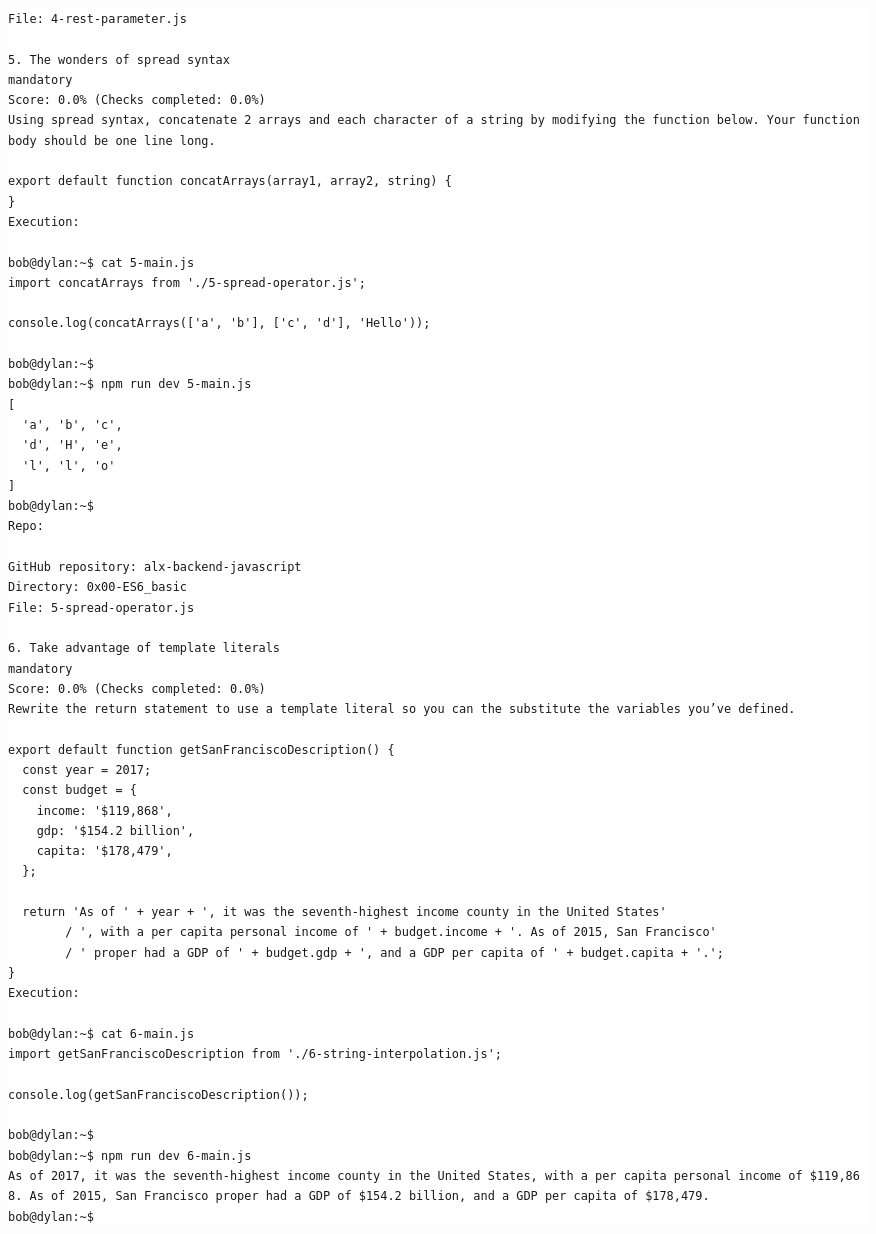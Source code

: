 ```
File: 4-rest-parameter.js
     
5. The wonders of spread syntax
mandatory
Score: 0.0% (Checks completed: 0.0%)
Using spread syntax, concatenate 2 arrays and each character of a string by modifying the function below. Your function body should be one line long.

export default function concatArrays(array1, array2, string) {
}
Execution:

bob@dylan:~$ cat 5-main.js
import concatArrays from './5-spread-operator.js';

console.log(concatArrays(['a', 'b'], ['c', 'd'], 'Hello'));

bob@dylan:~$
bob@dylan:~$ npm run dev 5-main.js 
[
  'a', 'b', 'c',
  'd', 'H', 'e',
  'l', 'l', 'o'
]
bob@dylan:~$
Repo:

GitHub repository: alx-backend-javascript
Directory: 0x00-ES6_basic
File: 5-spread-operator.js
     
6. Take advantage of template literals
mandatory
Score: 0.0% (Checks completed: 0.0%)
Rewrite the return statement to use a template literal so you can the substitute the variables you’ve defined.

export default function getSanFranciscoDescription() {
  const year = 2017;
  const budget = {
    income: '$119,868',
    gdp: '$154.2 billion',
    capita: '$178,479',
  };

  return 'As of ' + year + ', it was the seventh-highest income county in the United States'
        / ', with a per capita personal income of ' + budget.income + '. As of 2015, San Francisco'
        / ' proper had a GDP of ' + budget.gdp + ', and a GDP per capita of ' + budget.capita + '.';
}
Execution:

bob@dylan:~$ cat 6-main.js
import getSanFranciscoDescription from './6-string-interpolation.js';

console.log(getSanFranciscoDescription());

bob@dylan:~$
bob@dylan:~$ npm run dev 6-main.js 
As of 2017, it was the seventh-highest income county in the United States, with a per capita personal income of $119,868. As of 2015, San Francisco proper had a GDP of $154.2 billion, and a GDP per capita of $178,479.
bob@dylan:~$
```